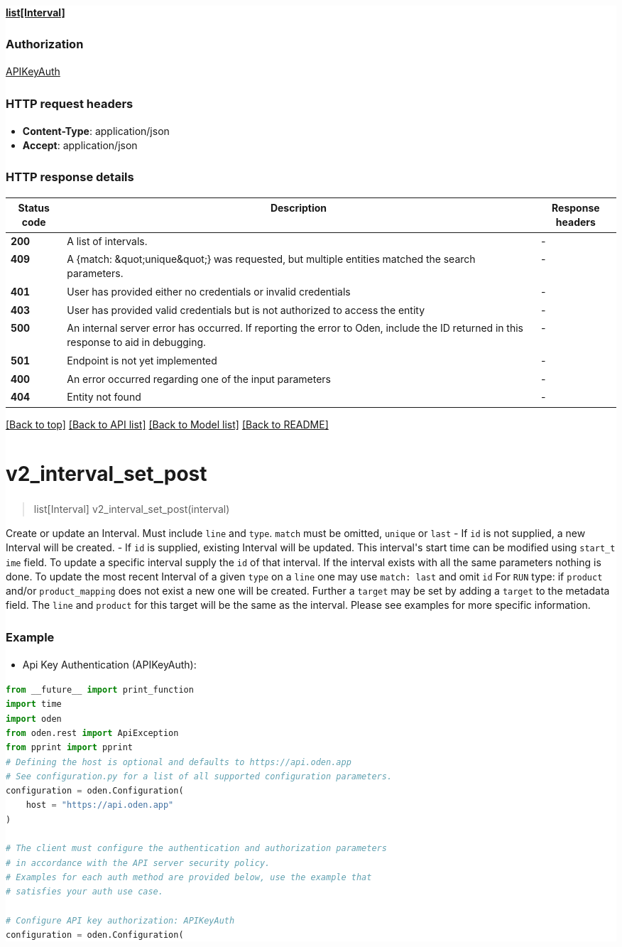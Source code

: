 [**list[Interval]**](Interval.md)

### Authorization

[APIKeyAuth](../README.md#APIKeyAuth)

### HTTP request headers

 - **Content-Type**: application/json
 - **Accept**: application/json

### HTTP response details
| Status code | Description | Response headers |
|-------------|-------------|------------------|
**200** | A list of intervals. |  -  |
**409** | A {match: \&quot;unique\&quot;} was requested, but multiple entities matched the search parameters.  |  -  |
**401** | User has provided either no credentials or invalid credentials |  -  |
**403** | User has provided valid credentials but is not authorized to access the entity  |  -  |
**500** | An internal server error has occurred. If reporting the error to Oden, include the ID returned in this response to aid in debugging.  |  -  |
**501** | Endpoint is not yet implemented |  -  |
**400** | An error occurred regarding one of the input parameters |  -  |
**404** | Entity not found |  -  |

[[Back to top]](#) [[Back to API list]](../README.md#documentation-for-api-endpoints) [[Back to Model list]](../README.md#documentation-for-models) [[Back to README]](../README.md)

# **v2_interval_set_post**
> list[Interval] v2_interval_set_post(interval)



Create or update an Interval.  Must include `line` and `type`. `match` must be omitted, `unique` or `last`   - If `id` is not supplied, a new Interval will be created.   - If `id` is supplied, existing Interval will be updated. This interval's start time can be modified using `start_time` field.  To update a specific interval supply the `id` of that interval.  If the interval exists with all the same parameters nothing is done.  To update the most recent Interval of a given `type` on a `line` one may use `match: last` and omit `id`  For `RUN` type: if `product` and/or `product_mapping` does not exist a new one will be created. Further a `target` may be set by adding a `target` to the metadata field. The `line` and `product` for this target will be the same as the interval.  Please see examples for more specific information. 

### Example

* Api Key Authentication (APIKeyAuth):
```python
from __future__ import print_function
import time
import oden
from oden.rest import ApiException
from pprint import pprint
# Defining the host is optional and defaults to https://api.oden.app
# See configuration.py for a list of all supported configuration parameters.
configuration = oden.Configuration(
    host = "https://api.oden.app"
)

# The client must configure the authentication and authorization parameters
# in accordance with the API server security policy.
# Examples for each auth method are provided below, use the example that
# satisfies your auth use case.

# Configure API key authorization: APIKeyAuth
configuration = oden.Configuration(
```